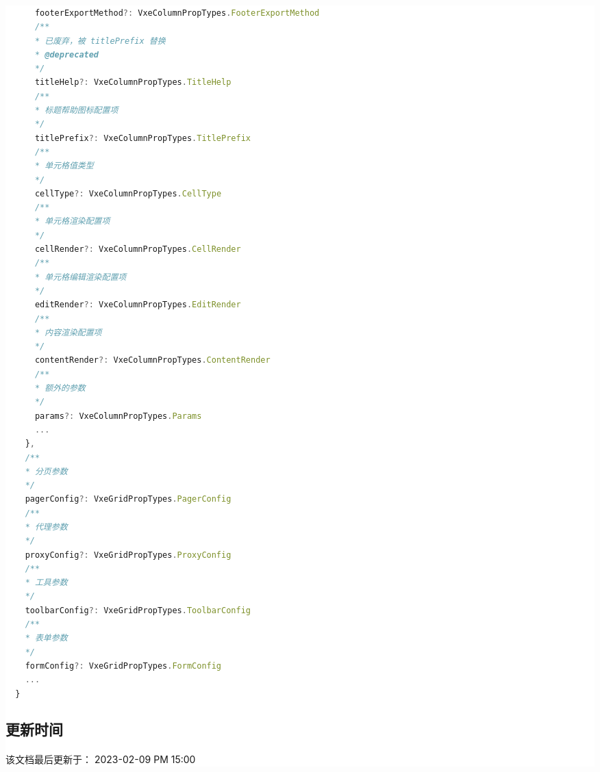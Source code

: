 ```javascript
      footerExportMethod?: VxeColumnPropTypes.FooterExportMethod
      /**
      * 已废弃，被 titlePrefix 替换
      * @deprecated
      */
      titleHelp?: VxeColumnPropTypes.TitleHelp
      /**
      * 标题帮助图标配置项
      */
      titlePrefix?: VxeColumnPropTypes.TitlePrefix
      /**
      * 单元格值类型
      */
      cellType?: VxeColumnPropTypes.CellType
      /**
      * 单元格渲染配置项
      */
      cellRender?: VxeColumnPropTypes.CellRender
      /**
      * 单元格编辑渲染配置项
      */
      editRender?: VxeColumnPropTypes.EditRender
      /**
      * 内容渲染配置项
      */
      contentRender?: VxeColumnPropTypes.ContentRender
      /**
      * 额外的参数
      */
      params?: VxeColumnPropTypes.Params
      ...
    },
    /**
    * 分页参数
    */
    pagerConfig?: VxeGridPropTypes.PagerConfig
    /**
    * 代理参数
    */
    proxyConfig?: VxeGridPropTypes.ProxyConfig
    /**
    * 工具参数
    */
    toolbarConfig?: VxeGridPropTypes.ToolbarConfig
    /**
    * 表单参数
    */
    formConfig?: VxeGridPropTypes.FormConfig
    ...
  }
```

## 更新时间

该文档最后更新于： 2023-02-09 PM 15:00
